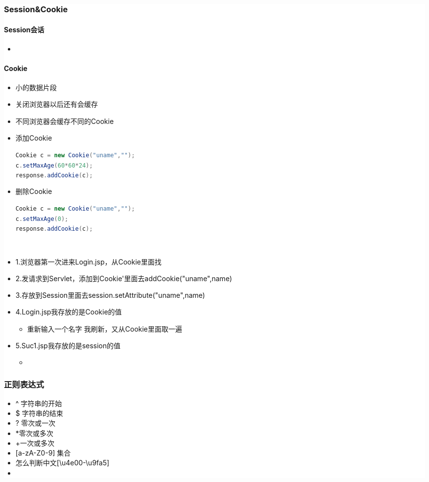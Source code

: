 
### Session&Cookie

#### Session会话

- ​

#### Cookie

- 小的数据片段

- 关闭浏览器以后还有会缓存

- 不同浏览器会缓存不同的Cookie

- 添加Cookie

  ```java
  Cookie c = new Cookie("uname","");
  c.setMaxAge(60*60*24);
  response.addCookie(c);
  ```

- 删除Cookie

  ```java
  Cookie c = new Cookie("uname","");
  c.setMaxAge(0);
  response.addCookie(c);
  ```

  ​

- 1.浏览器第一次进来Login.jsp，从Cookie里面找

- 2.发请求到Servlet，添加到Cookie'里面去addCookie("uname",name)

- 3.存放到Session里面去session.setAttribute("uname",name)

- 4.Login.jsp我存放的是Cookie的值

  - 重新输入一个名字 我刷新，又从Cookie里面取一遍

- 5.Suc1.jsp我存放的是session的值

  - ​



### 正则表达式

- ^   字符串的开始
- $   字符串的结束
- ?     零次或一次
- *零次或多次
- +一次或多次
- [a-zA-Z0-9] 集合
- 怎么判断中文[\u4e00-\u9fa5]
- ​
